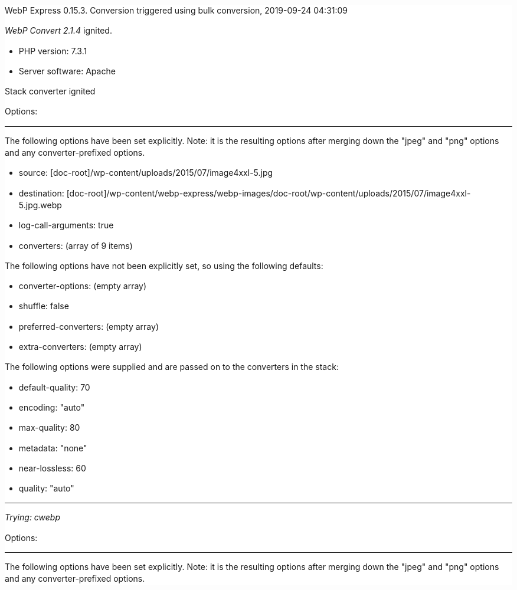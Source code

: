 WebP Express 0.15.3. Conversion triggered using bulk conversion, 2019-09-24 04:31:09


*WebP Convert 2.1.4*  ignited.

- PHP version: 7.3.1

- Server software: Apache


Stack converter ignited


Options:

------------

The following options have been set explicitly. Note: it is the resulting options after merging down the "jpeg" and "png" options and any converter-prefixed options.

- source: [doc-root]/wp-content/uploads/2015/07/image4xxl-5.jpg

- destination: [doc-root]/wp-content/webp-express/webp-images/doc-root/wp-content/uploads/2015/07/image4xxl-5.jpg.webp

- log-call-arguments: true

- converters: (array of 9 items)


The following options have not been explicitly set, so using the following defaults:

- converter-options: (empty array)

- shuffle: false

- preferred-converters: (empty array)

- extra-converters: (empty array)


The following options were supplied and are passed on to the converters in the stack:

- default-quality: 70

- encoding: "auto"

- max-quality: 80

- metadata: "none"

- near-lossless: 60

- quality: "auto"

------------



*Trying: cwebp* 


Options:

------------

The following options have been set explicitly. Note: it is the resulting options after merging down the "jpeg" and "png" options and any converter-prefixed options.
